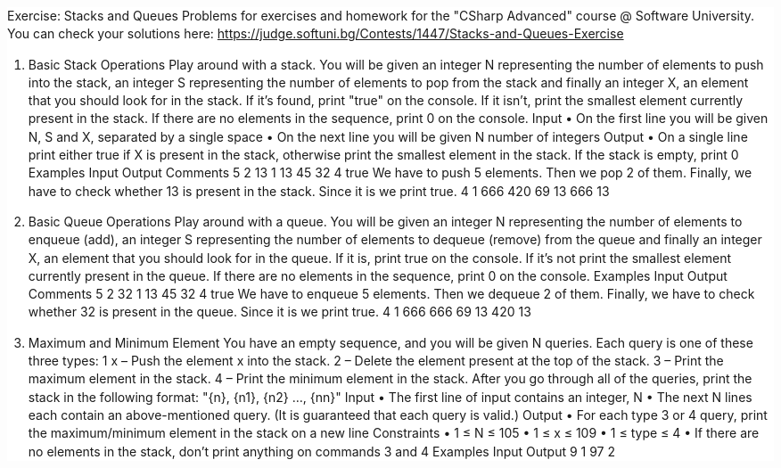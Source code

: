 Exercise: Stacks and Queues
Problems for exercises and homework for the "CSharp Advanced" course @ Software University.
You can check your solutions here: https://judge.softuni.bg/Contests/1447/Stacks-and-Queues-Exercise
1.	Basic Stack Operations
Play around with a stack. You will be given an integer N representing the number of elements to push into the stack, an integer S representing the number of elements to pop from the stack and finally an integer X, an element that you should look for in the stack. If it’s found, print "true" on the console. If it isn’t, print the smallest element currently present in the stack. If there are no elements in the sequence, print 0 on the console.
Input
•	On the first line you will be given N, S and X, separated by a single space
•	On the next line you will be given N number of integers
Output
•	On a single line print either true if X is present in the stack, otherwise print the smallest element in the stack. If the stack is empty, print 0
Examples
Input	Output	Comments
5 2 13
1 13 45 32 4	true	We have to push 5 elements. Then we pop 2 of them. Finally, we have to check whether 13 is present in the stack. Since it is we print true.
4 1 666
420 69 13 666	13	

2.	Basic Queue Operations
Play around with a queue. You will be given an integer N representing the number of elements to enqueue (add), an integer S representing the number of elements to dequeue (remove) from the queue and finally an integer X, an element that you should look for in the queue. If it is, print true on the console. If it’s not print the smallest element currently present in the queue. If there are no elements in the sequence, print 0 on the console.
Examples
Input	Output	Comments
5 2 32
1 13 45 32 4	true 
	We have to enqueue 5 elements. Then we dequeue 2 of them. Finally, we have to check whether 32 is present in the queue. Since it is we print true.
4 1 666
666 69 13 420	13	

3.	Maximum and Minimum Element
You have an empty sequence, and you will be given N queries. Each query is one of these three types:
1 x – Push the element x into the stack.
2 – Delete the element present at the top of the stack.
3 – Print the maximum element in the stack.
4 – Print the minimum element in the stack.
After you go through all of the queries, print the stack in the following format:
"{n}, {n1}, {n2} …, {nn}"
Input
•	The first line of input contains an integer, N
•	The next N lines each contain an above-mentioned query. (It is guaranteed that each query is valid.)
Output
•	For each type 3 or 4 query, print the maximum/minimum element in the stack on a new line
Constraints
•	1 ≤ N ≤ 105
•	1 ≤ x ≤ 109
•	1 ≤ type ≤ 4
•	If there are no elements in the stack, don’t print anything on commands 3 and 4
Examples
Input	Output
9
1 97
2
